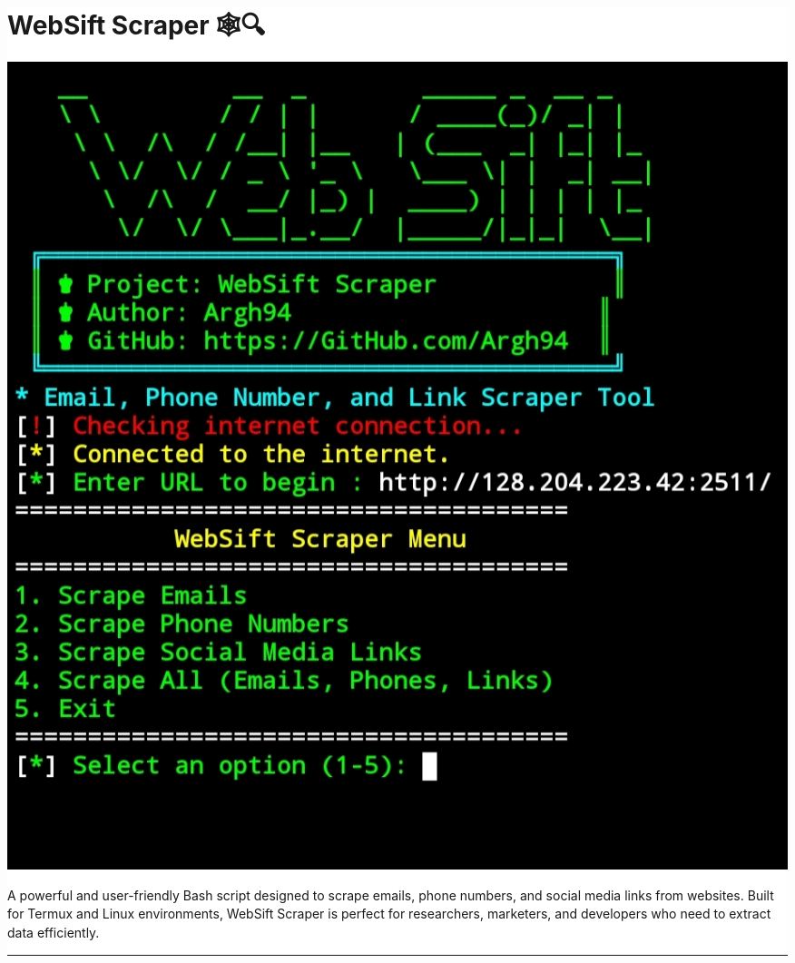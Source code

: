 # WebSift Scraper 🕸️🔍

![WebSift Logo](https://github.com/Argh94/WebSift/blob/main/img.jpg) 

A powerful and user-friendly Bash script designed to scrape emails, phone numbers, and social media links from websites. Built for Termux and Linux environments, WebSift Scraper is perfect for researchers, marketers, and developers who need to extract data efficiently.

---
